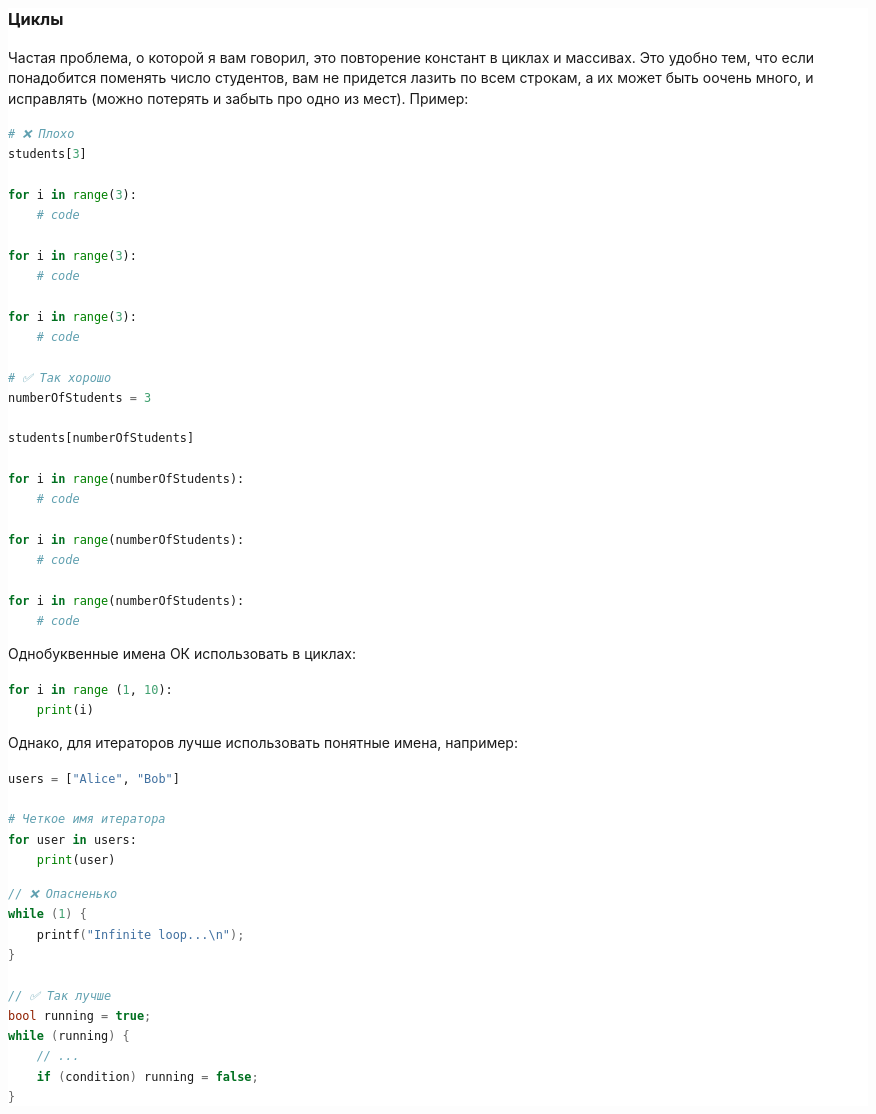 
### Циклы

Частая проблема, о которой я вам говорил, это повторение констант в циклах и массивах. Это удобно тем, что если понадобится поменять число студентов, вам не придется лазить по всем строкам, а их может быть оочень много, и исправлять (можно потерять и забыть про одно из мест). Пример:

```python
# ❌ Плохо
students[3]

for i in range(3):
    # code

for i in range(3):
    # code

for i in range(3):
    # code

# ✅ Так хорошо
numberOfStudents = 3

students[numberOfStudents]

for i in range(numberOfStudents):
    # code

for i in range(numberOfStudents):
    # code

for i in range(numberOfStudents):
    # code

```


Однобуквенные имена ОК использовать в циклах:
```python
for i in range (1, 10):
    print(i)
```

Однако, для итераторов лучше использовать понятные имена, например:

```python
users = ["Alice", "Bob"]

# Четкое имя итератора
for user in users:
    print(user)
```


```c
// ❌ Опасненько
while (1) {
    printf("Infinite loop...\n");
}

// ✅ Так лучше
bool running = true;
while (running) {
    // ...
    if (condition) running = false;
}
```